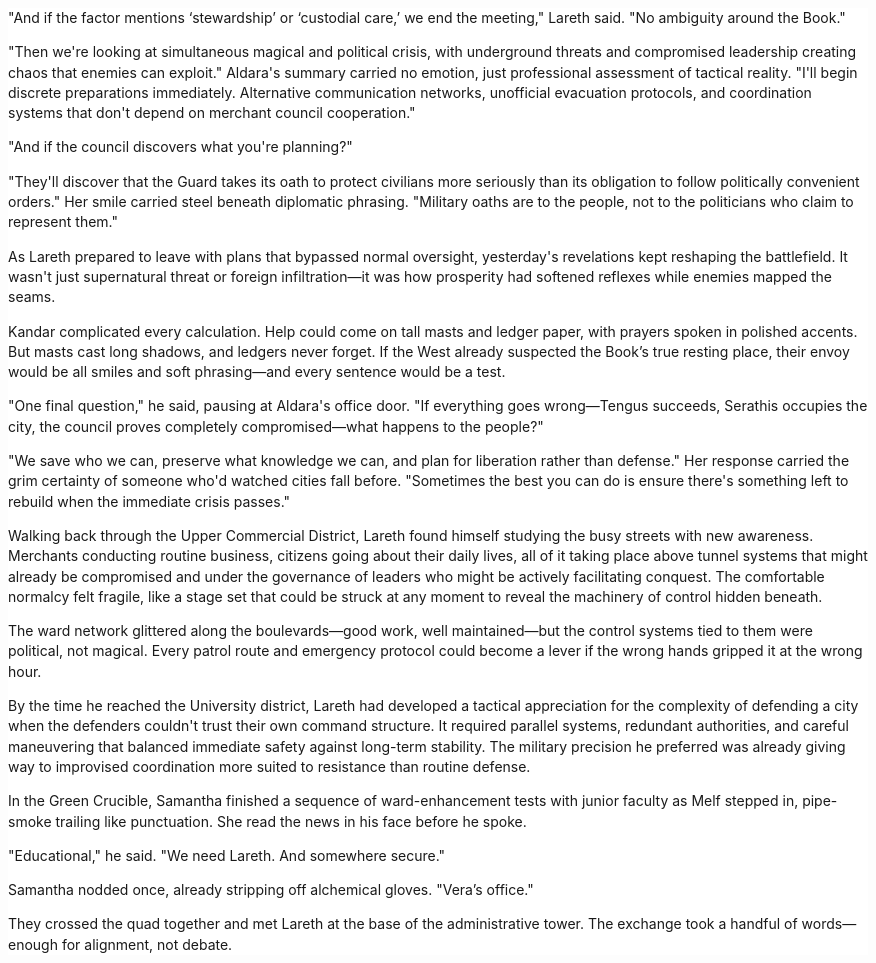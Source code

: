 "And if the factor mentions ‘stewardship’ or ‘custodial care,’ we end the meeting," Lareth said. "No ambiguity around the Book."

"Then we're looking at simultaneous magical and political crisis, with underground threats and compromised leadership creating chaos that enemies can exploit." Aldara's summary carried no emotion, just professional assessment of tactical reality. "I'll begin discrete preparations immediately. Alternative communication networks, unofficial evacuation protocols, and coordination systems that don't depend on merchant council cooperation."

"And if the council discovers what you're planning?"

"They'll discover that the Guard takes its oath to protect civilians more seriously than its obligation to follow politically convenient orders." Her smile carried steel beneath diplomatic phrasing. "Military oaths are to the people, not to the politicians who claim to represent them."

As Lareth prepared to leave with plans that bypassed normal oversight, yesterday's revelations kept reshaping the battlefield. It wasn't just supernatural threat or foreign infiltration—it was how prosperity had softened reflexes while enemies mapped the seams.

Kandar complicated every calculation. Help could come on tall masts and ledger paper, with prayers spoken in polished accents. But masts cast long shadows, and ledgers never forget. If the West already suspected the Book’s true resting place, their envoy would be all smiles and soft phrasing—and every sentence would be a test.

"One final question," he said, pausing at Aldara's office door. "If everything goes wrong—Tengus succeeds, Serathis occupies the city, the council proves completely compromised—what happens to the people?"

"We save who we can, preserve what knowledge we can, and plan for liberation rather than defense." Her response carried the grim certainty of someone who'd watched cities fall before. "Sometimes the best you can do is ensure there's something left to rebuild when the immediate crisis passes."

Walking back through the Upper Commercial District, Lareth found himself studying the busy streets with new awareness. Merchants conducting routine business, citizens going about their daily lives, all of it taking place above tunnel systems that might already be compromised and under the governance of leaders who might be actively facilitating conquest. The comfortable normalcy felt fragile, like a stage set that could be struck at any moment to reveal the machinery of control hidden beneath.

The ward network glittered along the boulevards—good work, well maintained—but the control systems tied to them were political, not magical. Every patrol route and emergency protocol could become a lever if the wrong hands gripped it at the wrong hour.

By the time he reached the University district, Lareth had developed a tactical appreciation for the complexity of defending a city when the defenders couldn't trust their own command structure. It required parallel systems, redundant authorities, and careful maneuvering that balanced immediate safety against long-term stability. The military precision he preferred was already giving way to improvised coordination more suited to resistance than routine defense.

In the Green Crucible, Samantha finished a sequence of ward-enhancement tests with junior faculty as Melf stepped in, pipe-smoke trailing like punctuation. She read the news in his face before he spoke.

"Educational," he said. "We need Lareth. And somewhere secure."

Samantha nodded once, already stripping off alchemical gloves. "Vera’s office."

They crossed the quad together and met Lareth at the base of the administrative tower. The exchange took a handful of words—enough for alignment, not debate.
